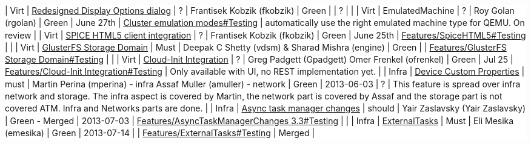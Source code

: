 | Virt            | [Redesigned Display Options dialog](/develop/release-management/features/virt/console-connection-settings-dialog-in-portals.html)                                 | ?                      | Frantisek Kobzik (fkobzik)                                                         | Green                                                       |               | ?                                                                                                                          |                                                                                                                                                                                                                |
| Virt            | EmulatedMachine                                                                                 | ?                      | Roy Golan (rgolan)                                                                 | Green                                                       | June 27th     | [Cluster emulation modes#Testing](/develop/release-management/features/virt/cluster-emulation-modes.html#testing)                                                                     | automatically use the right emulated machine type for QEMU. On review                                                                                                                                          |
| Virt            | [SPICE HTML5 client integration](/develop/release-management/features/virt/spicehtml5.html)                                                                       | ?                      | Frantisek Kobzik (fkobzik)                                                         | Green                                                       | June 25th     | [Features/SpiceHTML5#Testing](/develop/release-management/features/virt/spicehtml5.html#testing)                                                                         |                                                                                                                                                                                                                |
| Virt            | [GlusterFS Storage Domain](/develop/release-management/features/storage/glusterfs-storage-domain.html)                                                               | Must                   | Deepak C Shetty (vdsm) & Sharad Mishra (engine)                                                      | Green                                                       |               | [Features/GlusterFS Storage Domain#Testing](/develop/release-management/features/storage/glusterfs-storage-domain.html#testing)                                                           |                                                                                                                                                                                                                |
| Virt            | [Cloud-Init Integration](/develop/release-management/features/virt/cloud-init-integration.html)                                                                   | ?                      | Greg Padgett (Gpadgett) Omer Frenkel (ofrenkel)                   | Green                                                       | Jul 25        | [Features/Cloud-Init Integration#Testing](/develop/release-management/features/virt/cloud-init-integration.html#testing)                                                             | Only available with UI, no REST implementation yet.                                                                                                                                                            |
| Infra           | [Device Custom Properties](/develop/release-management/features/network/device-custom-properties.html)                                                               | must                   | Martin Perina (mperina) - infra Assaf Muller (amuller) - network | Green                                                       | 2013-06-03    | ?                                                                                                                          | This feature is spread over infra network and storage. The infra aspect is covered by Martin, the network part is covered by Assaf and the storage part is not covered ATM. Infra and Networks parts are done. |
| Infra           | [Async task manager changes](/develop/release-management/features/infra/asynctaskmanagerchanges-3.3.html)                                                          | should                 | Yair Zaslavsky (Yair Zaslavsky)                                                    | Green - Merged                                              | 2013-07-03    | [Features/AsyncTaskManagerChanges 3.3#Testing](/develop/release-management/features/infra/asynctaskmanagerchanges-3.3.html#testing)                                                        |                                                                                                                                                                                                                |
| Infra           | [ExternalTasks](/develop/release-management/features/infra/externaltasks.html)                                                                                     | Must                   | Eli Mesika (emesika)                                                               | Green                                                       | 2013-07-14    | | [Features/ExternalTasks#Testing](/develop/release-management/features/infra/externaltasks.html#testing)                                             | Merged                                                                                                                                                                                                         |